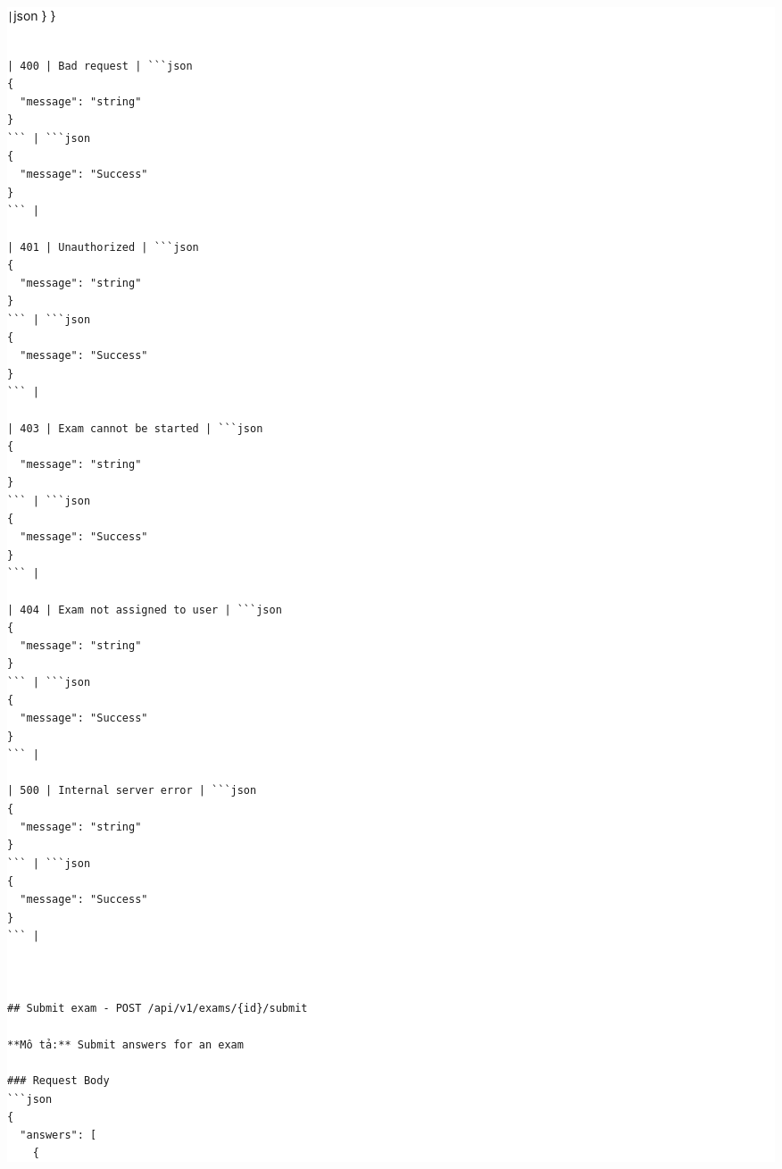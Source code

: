 ``` | ```json
  }
}
``` |

| 400 | Bad request | ```json
{
  "message": "string"
}
``` | ```json
{
  "message": "Success"
}
``` |

| 401 | Unauthorized | ```json
{
  "message": "string"
}
``` | ```json
{
  "message": "Success"
}
``` |

| 403 | Exam cannot be started | ```json
{
  "message": "string"
}
``` | ```json
{
  "message": "Success"
}
``` |

| 404 | Exam not assigned to user | ```json
{
  "message": "string"
}
``` | ```json
{
  "message": "Success"
}
``` |

| 500 | Internal server error | ```json
{
  "message": "string"
}
``` | ```json
{
  "message": "Success"
}
``` |



## Submit exam - POST /api/v1/exams/{id}/submit

**Mô tả:** Submit answers for an exam

### Request Body
```json
{
  "answers": [
    {
```